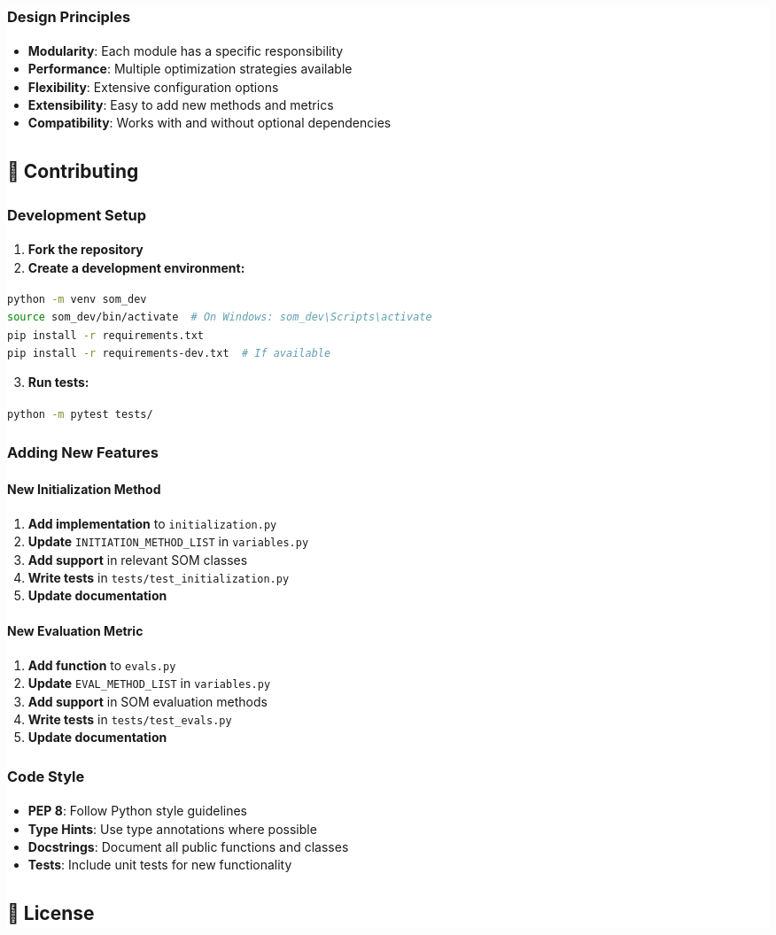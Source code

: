 ### Design Principles

- **Modularity**: Each module has a specific responsibility
- **Performance**: Multiple optimization strategies available
- **Flexibility**: Extensive configuration options
- **Extensibility**: Easy to add new methods and metrics
- **Compatibility**: Works with and without optional dependencies

## 🤝 Contributing

### Development Setup

1. **Fork the repository**
2. **Create a development environment:**
```bash
python -m venv som_dev
source som_dev/bin/activate  # On Windows: som_dev\Scripts\activate
pip install -r requirements.txt
pip install -r requirements-dev.txt  # If available
```

3. **Run tests:**
```bash
python -m pytest tests/
```

### Adding New Features

#### New Initialization Method

1. **Add implementation** to `initialization.py`
2. **Update** `INITIATION_METHOD_LIST` in `variables.py`
3. **Add support** in relevant SOM classes
4. **Write tests** in `tests/test_initialization.py`
5. **Update documentation**

#### New Evaluation Metric

1. **Add function** to `evals.py`
2. **Update** `EVAL_METHOD_LIST` in `variables.py`
3. **Add support** in SOM evaluation methods
4. **Write tests** in `tests/test_evals.py`
5. **Update documentation**

### Code Style

- **PEP 8**: Follow Python style guidelines
- **Type Hints**: Use type annotations where possible
- **Docstrings**: Document all public functions and classes
- **Tests**: Include unit tests for new functionality

## 📝 License
